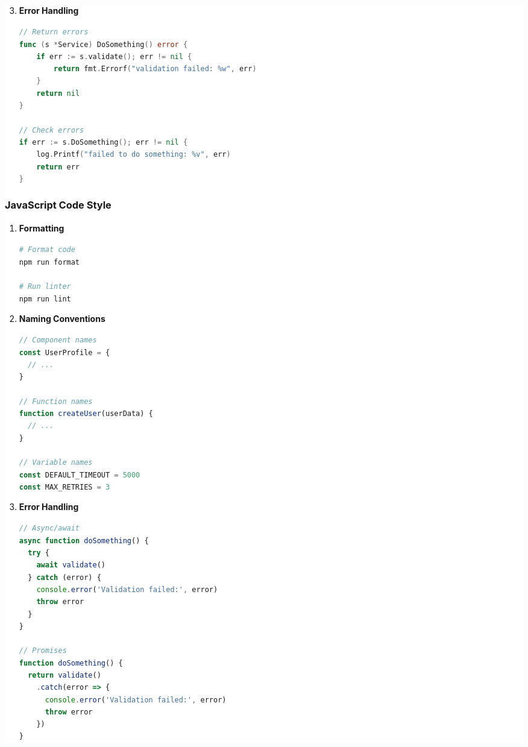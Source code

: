 3. **Error Handling**
   ```go
   // Return errors
   func (s *Service) DoSomething() error {
       if err := s.validate(); err != nil {
           return fmt.Errorf("validation failed: %w", err)
       }
       return nil
   }

   // Check errors
   if err := s.DoSomething(); err != nil {
       log.Printf("failed to do something: %v", err)
       return err
   }
   ```

### JavaScript Code Style

1. **Formatting**
   ```bash
   # Format code
   npm run format

   # Run linter
   npm run lint
   ```

2. **Naming Conventions**
   ```javascript
   // Component names
   const UserProfile = {
     // ...
   }

   // Function names
   function createUser(userData) {
     // ...
   }

   // Variable names
   const DEFAULT_TIMEOUT = 5000
   const MAX_RETRIES = 3
   ```

3. **Error Handling**
   ```javascript
   // Async/await
   async function doSomething() {
     try {
       await validate()
     } catch (error) {
       console.error('Validation failed:', error)
       throw error
     }
   }

   // Promises
   function doSomething() {
     return validate()
       .catch(error => {
         console.error('Validation failed:', error)
         throw error
       })
   }
   ```
